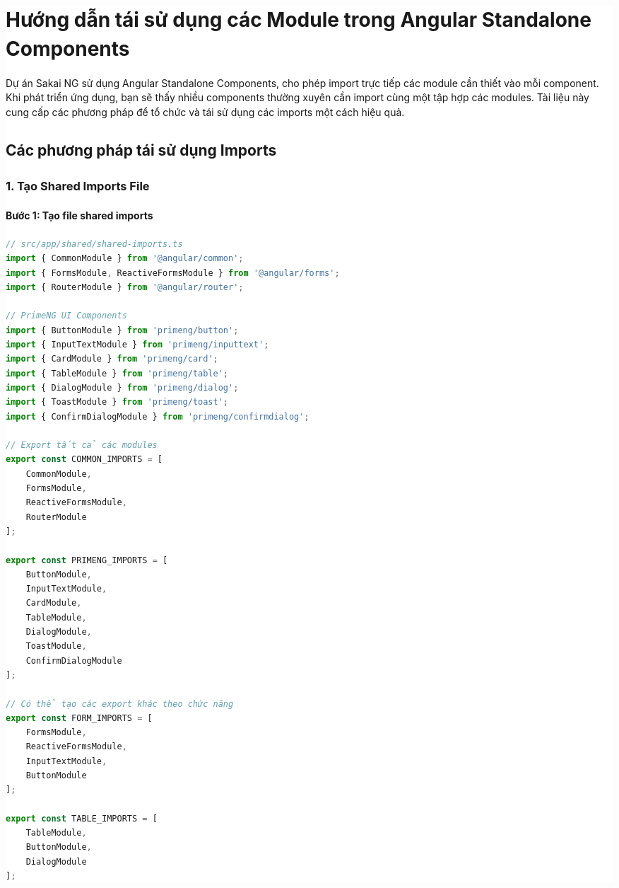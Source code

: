 # Hướng dẫn tái sử dụng các Module trong Angular Standalone Components

Dự án Sakai NG sử dụng Angular Standalone Components, cho phép import trực tiếp các module cần thiết vào mỗi component. Khi phát triển ứng dụng, bạn sẽ thấy nhiều components thường xuyên cần import cùng một tập hợp các modules. Tài liệu này cung cấp các phương pháp để tổ chức và tái sử dụng các imports một cách hiệu quả.

## Các phương pháp tái sử dụng Imports

### 1. Tạo Shared Imports File

#### Bước 1: Tạo file shared imports
```typescript
// src/app/shared/shared-imports.ts
import { CommonModule } from '@angular/common';
import { FormsModule, ReactiveFormsModule } from '@angular/forms';
import { RouterModule } from '@angular/router';

// PrimeNG UI Components
import { ButtonModule } from 'primeng/button';
import { InputTextModule } from 'primeng/inputtext';
import { CardModule } from 'primeng/card';
import { TableModule } from 'primeng/table';
import { DialogModule } from 'primeng/dialog';
import { ToastModule } from 'primeng/toast';
import { ConfirmDialogModule } from 'primeng/confirmdialog';

// Export tất cả các modules
export const COMMON_IMPORTS = [
    CommonModule,
    FormsModule,
    ReactiveFormsModule,
    RouterModule
];

export const PRIMENG_IMPORTS = [
    ButtonModule,
    InputTextModule,
    CardModule,
    TableModule,
    DialogModule,
    ToastModule,
    ConfirmDialogModule
];

// Có thể tạo các export khác theo chức năng
export const FORM_IMPORTS = [
    FormsModule,
    ReactiveFormsModule,
    InputTextModule,
    ButtonModule
];

export const TABLE_IMPORTS = [
    TableModule,
    ButtonModule,
    DialogModule
];
```
